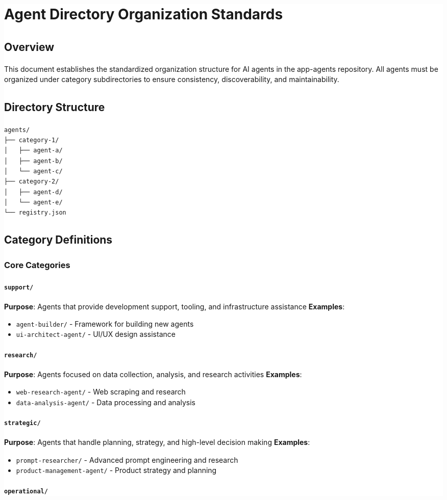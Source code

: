 # Agent Directory Organization Standards

## Overview

This document establishes the standardized organization structure for AI agents in the app-agents repository. All agents must be organized under category subdirectories to ensure consistency, discoverability, and maintainability.

## Directory Structure

```
agents/
├── category-1/
│   ├── agent-a/
│   ├── agent-b/
│   └── agent-c/
├── category-2/
│   ├── agent-d/
│   └── agent-e/
└── registry.json
```

## Category Definitions

### Core Categories

#### `support/`

**Purpose**: Agents that provide development support, tooling, and infrastructure assistance
**Examples**:

- `agent-builder/` - Framework for building new agents
- `ui-architect-agent/` - UI/UX design assistance

#### `research/`

**Purpose**: Agents focused on data collection, analysis, and research activities
**Examples**:

- `web-research-agent/` - Web scraping and research
- `data-analysis-agent/` - Data processing and analysis

#### `strategic/`

**Purpose**: Agents that handle planning, strategy, and high-level decision making
**Examples**:

- `prompt-researcher/` - Advanced prompt engineering and research
- `product-management-agent/` - Product strategy and planning

#### `operational/`
